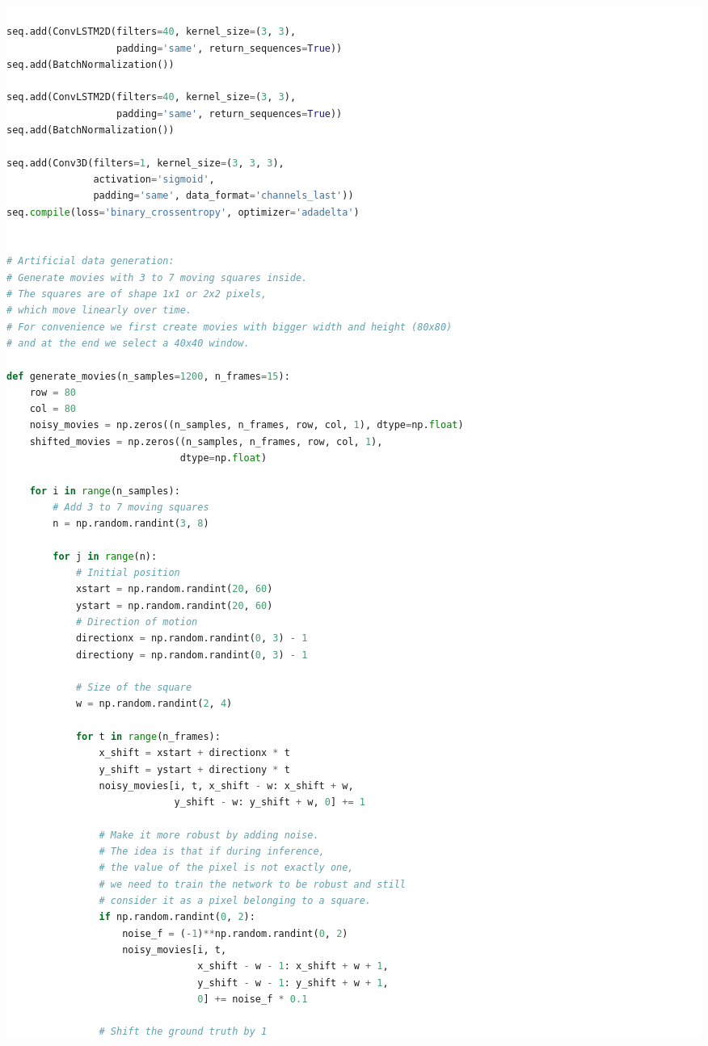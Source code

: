```python

seq.add(ConvLSTM2D(filters=40, kernel_size=(3, 3),
                   padding='same', return_sequences=True))
seq.add(BatchNormalization())

seq.add(ConvLSTM2D(filters=40, kernel_size=(3, 3),
                   padding='same', return_sequences=True))
seq.add(BatchNormalization())

seq.add(Conv3D(filters=1, kernel_size=(3, 3, 3),
               activation='sigmoid',
               padding='same', data_format='channels_last'))
seq.compile(loss='binary_crossentropy', optimizer='adadelta')


# Artificial data generation:
# Generate movies with 3 to 7 moving squares inside.
# The squares are of shape 1x1 or 2x2 pixels,
# which move linearly over time.
# For convenience we first create movies with bigger width and height (80x80)
# and at the end we select a 40x40 window.

def generate_movies(n_samples=1200, n_frames=15):
    row = 80
    col = 80
    noisy_movies = np.zeros((n_samples, n_frames, row, col, 1), dtype=np.float)
    shifted_movies = np.zeros((n_samples, n_frames, row, col, 1),
                              dtype=np.float)

    for i in range(n_samples):
        # Add 3 to 7 moving squares
        n = np.random.randint(3, 8)

        for j in range(n):
            # Initial position
            xstart = np.random.randint(20, 60)
            ystart = np.random.randint(20, 60)
            # Direction of motion
            directionx = np.random.randint(0, 3) - 1
            directiony = np.random.randint(0, 3) - 1

            # Size of the square
            w = np.random.randint(2, 4)

            for t in range(n_frames):
                x_shift = xstart + directionx * t
                y_shift = ystart + directiony * t
                noisy_movies[i, t, x_shift - w: x_shift + w,
                             y_shift - w: y_shift + w, 0] += 1

                # Make it more robust by adding noise.
                # The idea is that if during inference,
                # the value of the pixel is not exactly one,
                # we need to train the network to be robust and still
                # consider it as a pixel belonging to a square.
                if np.random.randint(0, 2):
                    noise_f = (-1)**np.random.randint(0, 2)
                    noisy_movies[i, t,
                                 x_shift - w - 1: x_shift + w + 1,
                                 y_shift - w - 1: y_shift + w + 1,
                                 0] += noise_f * 0.1

                # Shift the ground truth by 1
```